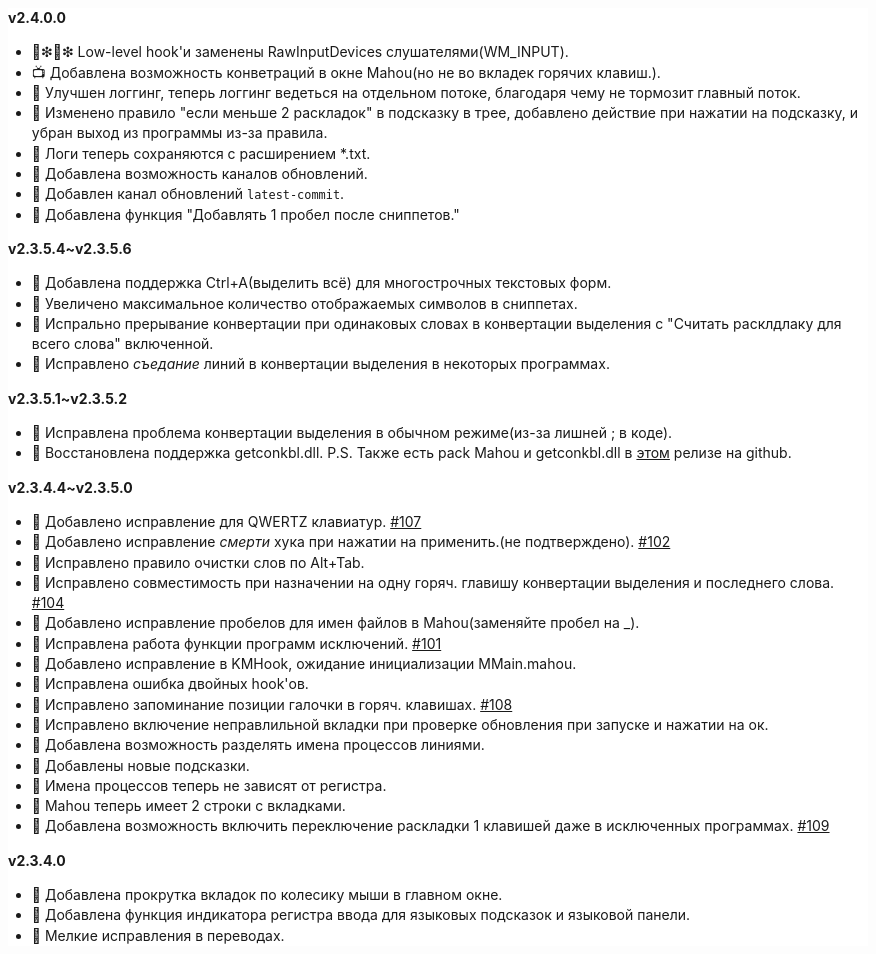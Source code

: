 **v2.4.0.0**<br/>

- 💎❇💎❇ Low-level hook'и заменены RawInputDevices слушателями(WM_INPUT).
- 📺 Добавлена возможность конветраций в окне Mahou(но не во вкладек горячих клавиш.).
- 💎 Улучшен логгинг, теперь логгинг ведеться на отдельном потоке, благодаря чему не тормозит главный поток.
- 💬 Изменено правило "если меньше 2 раскладок" в подсказку в трее, добавлено действие при нажатии на подсказку, и убран выход из программы из-за правила.
- 📝 Логи теперь сохраняются с расширением *.txt.
- 💎 Добавлена возможность каналов обновлений.
- 💎 Добавлен канал обновлений `latest-commit`.
- 💎 Добавлена функция "Добавлять 1 пробел после сниппетов."

**v2.3.5.4~v2.3.5.6**<br/>
- 💎 Добавлена поддержка Ctrl+A(выделить всё) для многострочных текстовых форм.
- 📝 Увеличено максимальное количество отображаемых символов в сниппетах.
- 🐛 Испрально прерывание конвертации при одинаковых словах в конвертации выделения с "Считать расклдлаку для всего слова" включенной. 
- 🐛 Исправлено *съедание* линий в конвертации выделения в некоторых программах.

**v2.3.5.1~v2.3.5.2**<br/>

- 💎 Исправлена проблема конвертации выделения в обычном режиме(из-за лишней ; в коде).
- 💎 Восстановлена поддержка getconkbl.dll.  P.S. Также есть pack Mahou и getconkbl.dll в [этом](https://github.com/BladeMight/Mahou/releases/tag/v2.3.5.2) релизе на github.

**v2.3.4.4~v2.3.5.0**<br/>

- 💎 Добавлено исправление для QWERTZ клавиатур. [#107](https://github.com/BladeMight/Mahou/issues/107)
- 💎 Добавлено исправление *смерти* хука при нажатии на применить.(не подтверждено). [#102](https://github.com/BladeMight/Mahou/issues/102)
- 💎 Исправлено правило очистки слов по Alt+Tab.
- 💎 Исправлено совместимость при назначении на одну горяч. главишу конвертации выделения и последнего слова. [#104](https://github.com/BladeMight/Mahou/issues/104)
- 💎 Добавлено исправление пробелов для имен файлов в Mahou(заменяйте пробел на _).
- 🐛 Исправлена работа функции программ исключений. [#101](https://github.com/BladeMight/Mahou/issues/101)
- 🐛 Добавлено исправление в KMHook, ожидание инициализации MMain.mahou.
- 🐛 Исправлена ошибка двойных hook'ов.
- 🐛 Исправлено запоминание позиции галочки в горяч. клавишах. [#108](https://github.com/BladeMight/Mahou/issues/108)
- 💎 Исправлено включение неправлильной вкладки при проверке обновления при запуске и нажатии на ок.
- 💎 Добавлена возможность разделять имена процессов линиями.
- 💬 Добавлены новые подсказки.
- 💎 Имена процессов теперь не зависят от регистра.
- 💎 Mahou теперь имеет 2 строки с вкладками.
- 💎 Добавлена возможность включить переключение раскладки 1 клавишей даже в исключенных программах. [#109](https://github.com/BladeMight/Mahou/issues/109)

**v2.3.4.0**<br/>

- 💎 Добавлена прокрутка вкладок по колесику мыши в главном окне.
- 💎 Добавлена функция индикатора регистра ввода для языковых подсказок и языковой панели.
- 📝 Мелкие исправления в переводах.
